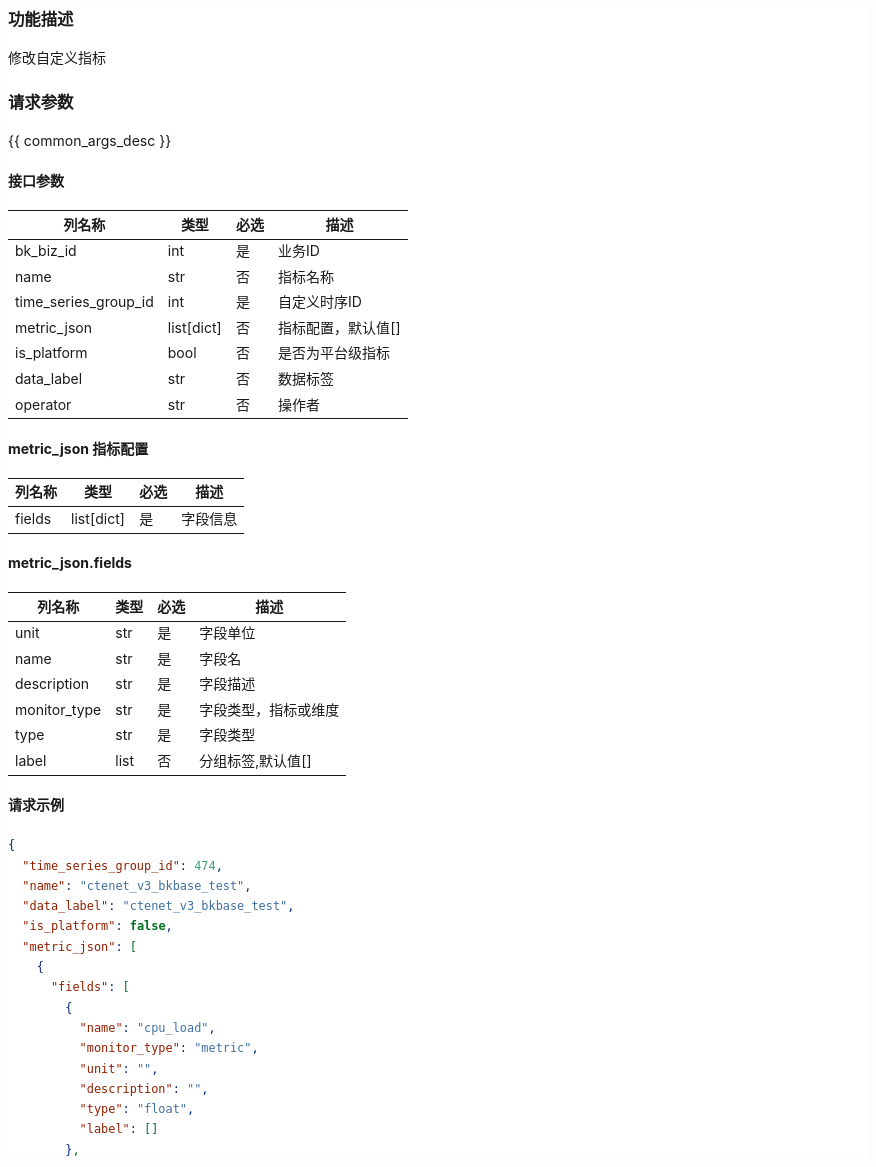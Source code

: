 ### 功能描述

修改自定义指标

### 请求参数

{{ common_args_desc }}

#### 接口参数

| 列名称                  | 类型         | 必选 | 描述         |
|----------------------|------------|----|------------|
| bk_biz_id            | int        | 是  | 业务ID       |
| name                 | str        | 否  | 指标名称       |
| time_series_group_id | int        | 是  | 自定义时序ID    |
| metric_json          | list[dict] | 否  | 指标配置，默认值[] |
| is_platform          | bool       | 否  | 是否为平台级指标   |
| data_label           | str        | 否  | 数据标签       |
| operator             | str        | 否  | 操作者        |

#### metric_json 指标配置

| 列名称    | 类型         | 必选 | 描述   |
|--------|------------|----|------|
| fields | list[dict] | 是  | 字段信息 |

#### metric_json.fields

| 列名称          | 类型   | 必选 | 描述         |
|--------------|------|----|------------|
| unit         | str  | 是  | 字段单位       |
| name         | str  | 是  | 字段名        |
| description  | str  | 是  | 字段描述       |
| monitor_type | str  | 是  | 字段类型，指标或维度 |
| type         | str  | 是  | 字段类型       |
| label        | list | 否  | 分组标签,默认值[] |

#### 请求示例

```json
{
  "time_series_group_id": 474,
  "name": "ctenet_v3_bkbase_test",
  "data_label": "ctenet_v3_bkbase_test",
  "is_platform": false,
  "metric_json": [
    {
      "fields": [
        {
          "name": "cpu_load",
          "monitor_type": "metric",
          "unit": "",
          "description": "",
          "type": "float",
          "label": []
        },
```